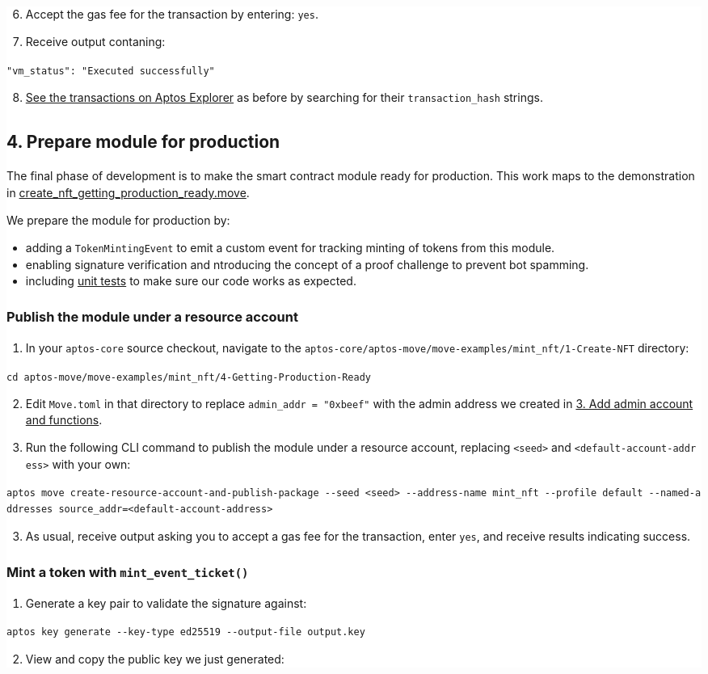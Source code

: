 6. Accept the gas fee for the transaction by entering: `yes`.

7. Receive output contaning:

```shell
"vm_status": "Executed successfully"
```

8. [See the transactions on Aptos Explorer](#see-the-module-on-aptos-explorer) as before by searching for their `transaction_hash` strings.

## 4. Prepare module for production

The final phase of development is to make the smart contract module ready for production. This work maps to the demonstration in [create_nft_getting_production_ready.move](https://github.com/aptos-labs/aptos-core/blob/main/aptos-move/move-examples/mint_nft/4-Getting-Production-Ready/sources/create_nft_getting_production_ready.move).

We prepare the module for production by:

* adding a `TokenMintingEvent` to emit a custom event for tracking minting of tokens from this module.
* enabling signature verification and ntroducing the concept of a proof challenge to prevent bot spamming.
* including [unit tests](../../move/book/unit-testing.md) to make sure our code works as expected.


### Publish the module under a resource account

1. In your `aptos-core` source checkout, navigate to the `aptos-core/aptos-move/move-examples/mint_nft/1-Create-NFT` directory:

```shell
cd aptos-move/move-examples/mint_nft/4-Getting-Production-Ready
```

2. Edit `Move.toml` in that directory to replace `admin_addr = "0xbeef"` with the admin address we created in [3. Add admin account and functions](#3-add-admin-account-and-functions).

2. Run the following CLI command to publish the module under a resource account, replacing `<seed>` and `<default-account-address>` with your own: 

```shell
aptos move create-resource-account-and-publish-package --seed <seed> --address-name mint_nft --profile default --named-addresses source_addr=<default-account-address>
```

3. As usual, receive output asking you to accept a gas fee for the transaction, enter `yes`, and receive results indicating success.

### Mint a token with `mint_event_ticket()`

1. Generate a key pair to validate the signature against:

```shell
aptos key generate --key-type ed25519 --output-file output.key
```

2. View and copy the public key we just generated:
